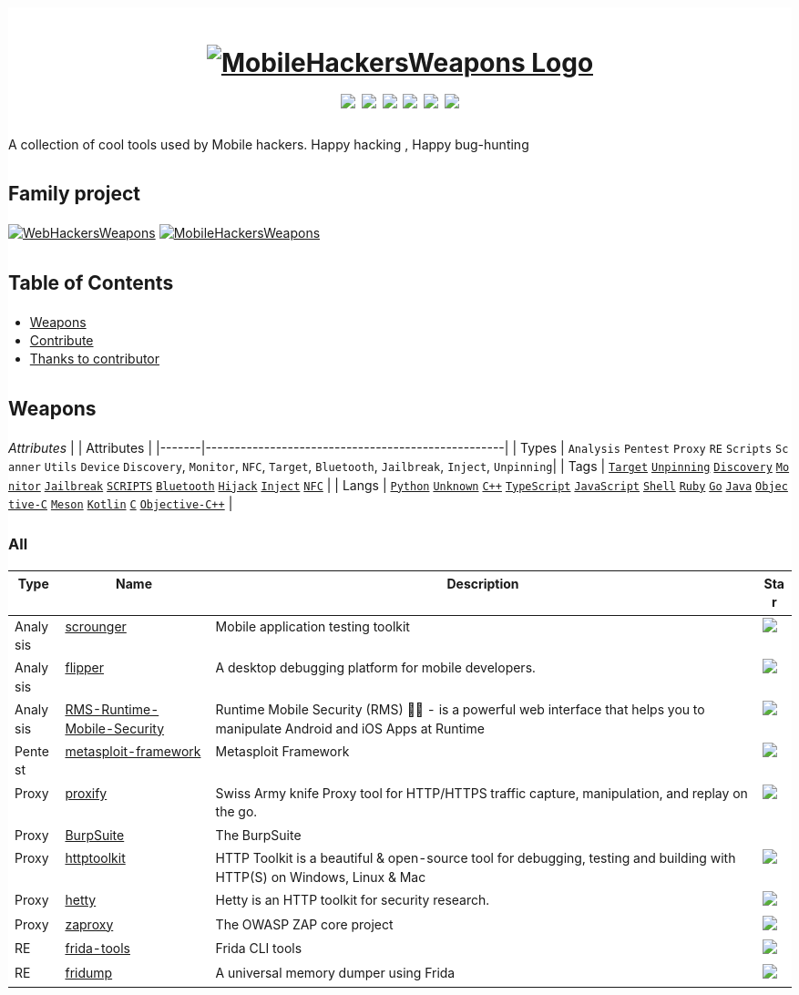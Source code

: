 
<h1 align="center">
<br>
<a href="https://github.com/hahwul/MobileHackersWeapons"><img src="images/mhw.jpg" alt="MobileHackersWeapons Logo"></a>
<br>
<img src="https://img.shields.io/github/languages/top/hahwul/MobileHackersWeapons?style=flat">
<img src="https://img.shields.io/github/last-commit/hahwul/MobileHackersWeapons?style=flat">
<img src="https://img.shields.io/badge/PRs-welcome-cyan">
<img src="https://github.com/hahwul/MobileHackersWeapons/workflows/Build/badge.svg">
<img src="https://github.com/hahwul/MobileHackersWeapons/workflows/CodeQL/badge.svg">
<a href="https://twitter.com/intent/follow?screen_name=hahwul"><img src="https://img.shields.io/twitter/follow/hahwul?style=flat&logo=twitter"></a>
</h1>
A collection of cool tools used by Mobile hackers. Happy hacking , Happy bug-hunting

## Family project
[![WebHackersWeapons](https://img.shields.io/github/stars/hahwul/WebHackersWeapons?label=WebHackersWeapons)](https://github.com/hahwul/WebHackersWeapons)
[![MobileHackersWeapons](https://img.shields.io/github/stars/hahwul/MobileHackersWeapons?label=MobileHackersWeapons)](https://github.com/hahwul/MobileHackersWeapons)

## Table of Contents
- [Weapons](#weapons)
- [Contribute](/CONTRIBUTING.md)
- [Thanks to contributor](#thanks-to-contributor)

## Weapons
*Attributes*
|       | Attributes                                        |
|-------|---------------------------------------------------|
| Types | `Analysis` `Pentest` `Proxy` `RE` `Scripts` `Scanner` `Utils` `Device` `Discovery`, `Monitor`, `NFC`, `Target`, `Bluetooth`, `Jailbreak`, `Inject`, `Unpinning`|
| Tags  | [`Target`](/categorize/tags/Target.md) [`Unpinning`](/categorize/tags/Unpinning.md) [`Discovery`](/categorize/tags/Discovery.md) [`Monitor`](/categorize/tags/Monitor.md) [`Jailbreak`](/categorize/tags/Jailbreak.md) [`SCRIPTS`](/categorize/tags/SCRIPTS.md) [`Bluetooth`](/categorize/tags/Bluetooth.md) [`Hijack`](/categorize/tags/Hijack.md) [`Inject`](/categorize/tags/Inject.md) [`NFC`](/categorize/tags/NFC.md)                         |
| Langs | [`Python`](/categorize/langs/Python.md) [`Unknown`](/categorize/langs/Unknown.md) [`C++`](/categorize/langs/C++.md) [`TypeScript`](/categorize/langs/TypeScript.md) [`JavaScript`](/categorize/langs/JavaScript.md) [`Shell`](/categorize/langs/Shell.md) [`Ruby`](/categorize/langs/Ruby.md) [`Go`](/categorize/langs/Go.md) [`Java`](/categorize/langs/Java.md) [`Objective-C`](/categorize/langs/Objective-C.md) [`Meson`](/categorize/langs/Meson.md) [`Kotlin`](/categorize/langs/Kotlin.md) [`C`](/categorize/langs/C.md) [`Objective-C++`](/categorize/langs/Objective-C++.md)                        |

### All
| Type | Name | Description | Star |
| --- | --- | --- | --- |
|Analysis|[scrounger](https://github.com/nettitude/scrounger)|Mobile application testing toolkit|![](https://img.shields.io/github/stars/nettitude/scrounger?label=%20)|
|Analysis|[flipper](https://github.com/facebook/flipper)|A desktop debugging platform for mobile developers.|![](https://img.shields.io/github/stars/facebook/flipper?label=%20)|
|Analysis|[RMS-Runtime-Mobile-Security](https://github.com/m0bilesecurity/RMS-Runtime-Mobile-Security)|Runtime Mobile Security (RMS) 📱🔥  - is a powerful web interface that helps you to manipulate Android and iOS Apps at Runtime|![](https://img.shields.io/github/stars/m0bilesecurity/RMS-Runtime-Mobile-Security?label=%20)|
|Pentest|[metasploit-framework](https://github.com/rapid7/metasploit-framework)|Metasploit Framework|![](https://img.shields.io/github/stars/rapid7/metasploit-framework?label=%20)|
|Proxy|[proxify](https://github.com/projectdiscovery/proxify)|Swiss Army knife Proxy tool for HTTP/HTTPS traffic capture, manipulation, and replay on the go.|![](https://img.shields.io/github/stars/projectdiscovery/proxify?label=%20)|
|Proxy|[BurpSuite](https://portswigger.net/burp)|The BurpSuite||
|Proxy|[httptoolkit](https://github.com/httptoolkit/httptoolkit)|HTTP Toolkit is a beautiful & open-source tool for debugging, testing and building with HTTP(S) on Windows, Linux & Mac|![](https://img.shields.io/github/stars/httptoolkit/httptoolkit?label=%20)|
|Proxy|[hetty](https://github.com/dstotijn/hetty)|Hetty is an HTTP toolkit for security research.|![](https://img.shields.io/github/stars/dstotijn/hetty?label=%20)|
|Proxy|[zaproxy](https://github.com/zaproxy/zaproxy)|The OWASP ZAP core project|![](https://img.shields.io/github/stars/zaproxy/zaproxy?label=%20)|
|RE|[frida-tools](https://github.com/frida/frida-tools)|Frida CLI tools|![](https://img.shields.io/github/stars/frida/frida-tools?label=%20)|
|RE|[fridump](https://github.com/Nightbringer21/fridump)|A universal memory dumper using Frida|![](https://img.shields.io/github/stars/Nightbringer21/fridump?label=%20)|